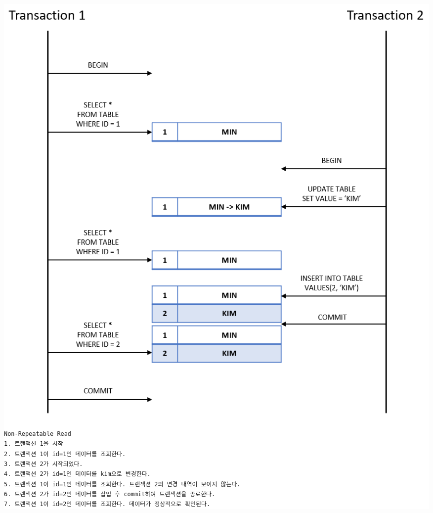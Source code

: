 ![rr](img/Transaction/rr.png)

```
Non-Repeatable Read 
1. 트랜잭션 1을 시작
2. 트랜잭션 1이 id=1인 데이터를 조회한다.
3. 트랜잭션 2가 시작되었다.
4. 트랜잭션 2가 id=1인 데이터를 kim으로 변경한다.
5. 트랜잭션 1이 id=1인 데이터를 조회한다. 트랜잭션 2의 변경 내역이 보이지 않는다.
6. 트랜잭션 2가 id=2인 데이터를 삽입 후 commit하여 트랜잭션을 종료한다.
7. 트랜잭션 1이 id=2인 데이터를 조회한다. 데이터가 정상적으로 확인된다.
```
